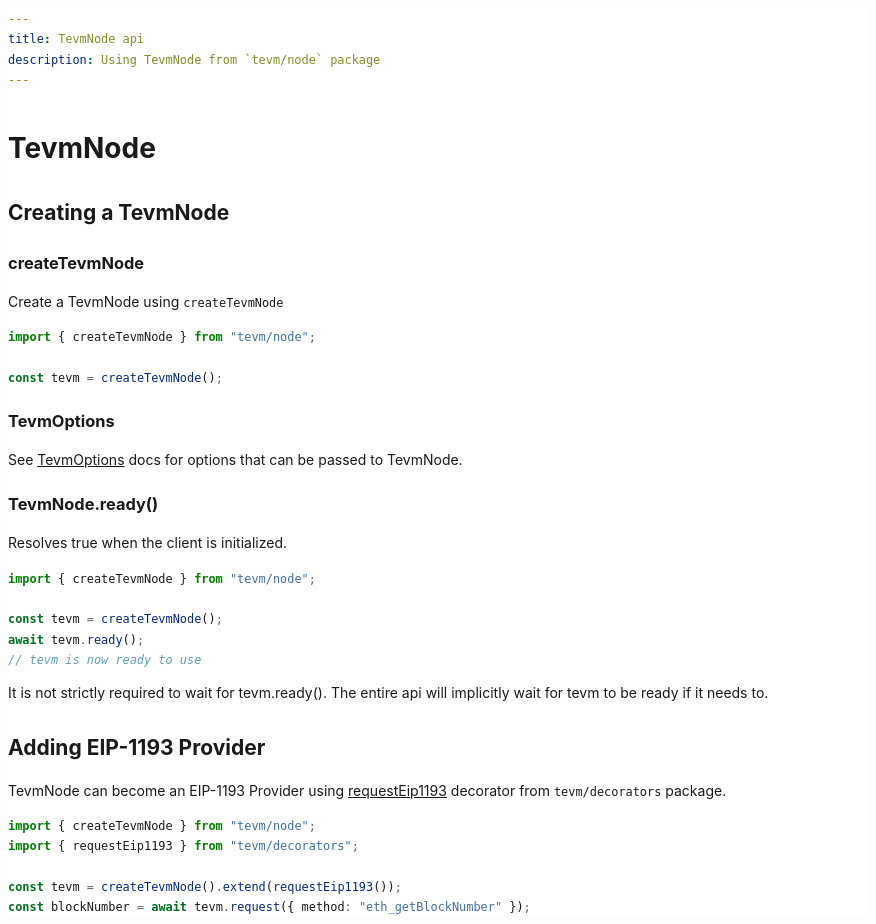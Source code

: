 ```yaml
---
title: TevmNode api
description: Using TevmNode from `tevm/node` package
---
```

# TevmNode

## Creating a TevmNode

### createTevmNode

Create a TevmNode using `createTevmNode`

```typescript
import { createTevmNode } from "tevm/node";

const tevm = createTevmNode();
```

### TevmOptions

See [TevmOptions](../../reference/@tevm/node/type-aliases/TevmNode.md) docs for options that can be passed to TevmNode.

### TevmNode.ready()

Resolves true when the client is initialized.

```typescript
import { createTevmNode } from "tevm/node";

const tevm = createTevmNode();
await tevm.ready();
// tevm is now ready to use
```

It is not strictly required to wait for tevm.ready(). The entire api will implicitly wait for tevm to be ready if it needs to.

## Adding EIP-1193 Provider

TevmNode can become an EIP-1193 Provider using [requestEip1193](https://tevm.sh/reference/tevm/decorators/functions/requesteip1193/) decorator from `tevm/decorators` package.

```typescript
import { createTevmNode } from "tevm/node";
import { requestEip1193 } from "tevm/decorators";

const tevm = createTevmNode().extend(requestEip1193());
const blockNumber = await tevm.request({ method: "eth_getBlockNumber" });
```
